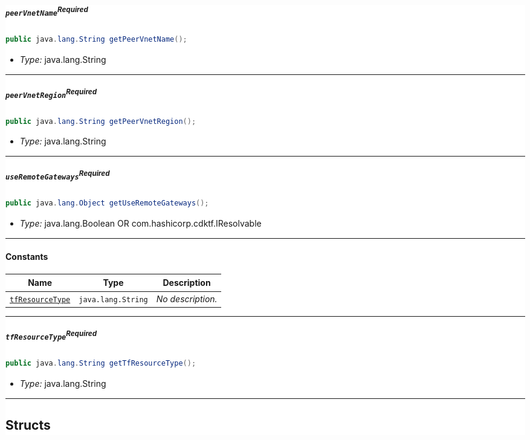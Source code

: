 
##### `peerVnetName`<sup>Required</sup> <a name="peerVnetName" id="@cdktf/provider-hcp.azurePeeringConnection.AzurePeeringConnection.property.peerVnetName"></a>

```java
public java.lang.String getPeerVnetName();
```

- *Type:* java.lang.String

---

##### `peerVnetRegion`<sup>Required</sup> <a name="peerVnetRegion" id="@cdktf/provider-hcp.azurePeeringConnection.AzurePeeringConnection.property.peerVnetRegion"></a>

```java
public java.lang.String getPeerVnetRegion();
```

- *Type:* java.lang.String

---

##### `useRemoteGateways`<sup>Required</sup> <a name="useRemoteGateways" id="@cdktf/provider-hcp.azurePeeringConnection.AzurePeeringConnection.property.useRemoteGateways"></a>

```java
public java.lang.Object getUseRemoteGateways();
```

- *Type:* java.lang.Boolean OR com.hashicorp.cdktf.IResolvable

---

#### Constants <a name="Constants" id="Constants"></a>

| **Name** | **Type** | **Description** |
| --- | --- | --- |
| <code><a href="#@cdktf/provider-hcp.azurePeeringConnection.AzurePeeringConnection.property.tfResourceType">tfResourceType</a></code> | <code>java.lang.String</code> | *No description.* |

---

##### `tfResourceType`<sup>Required</sup> <a name="tfResourceType" id="@cdktf/provider-hcp.azurePeeringConnection.AzurePeeringConnection.property.tfResourceType"></a>

```java
public java.lang.String getTfResourceType();
```

- *Type:* java.lang.String

---

## Structs <a name="Structs" id="Structs"></a>
